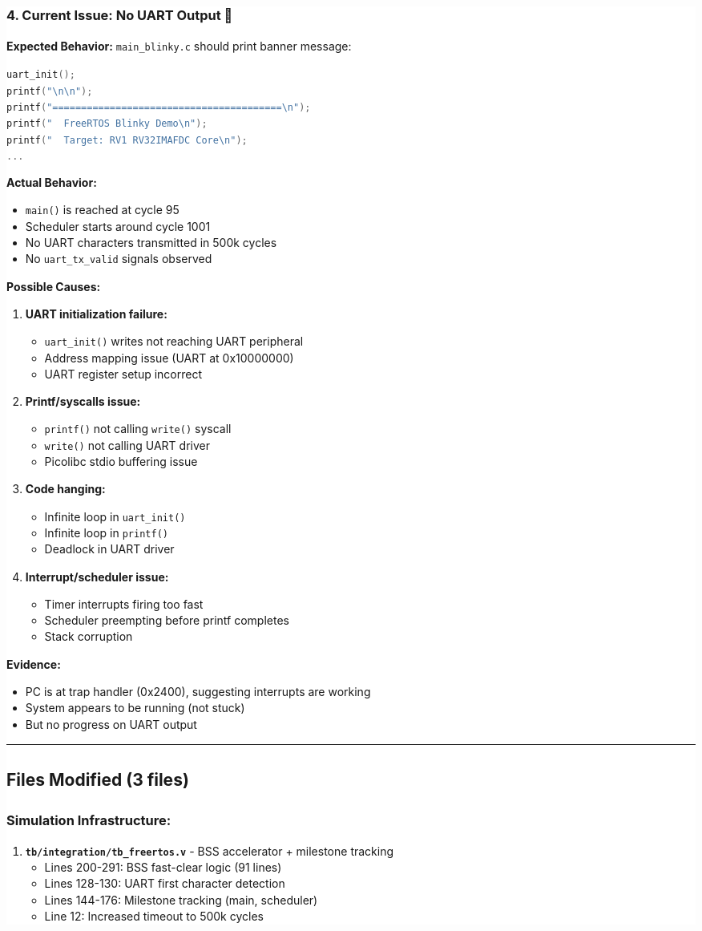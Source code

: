 
### 4. Current Issue: No UART Output 🚧

**Expected Behavior:**
`main_blinky.c` should print banner message:
```c
uart_init();
printf("\n\n");
printf("========================================\n");
printf("  FreeRTOS Blinky Demo\n");
printf("  Target: RV1 RV32IMAFDC Core\n");
...
```

**Actual Behavior:**
- `main()` is reached at cycle 95
- Scheduler starts around cycle 1001
- No UART characters transmitted in 500k cycles
- No `uart_tx_valid` signals observed

**Possible Causes:**
1. **UART initialization failure:**
   - `uart_init()` writes not reaching UART peripheral
   - Address mapping issue (UART at 0x10000000)
   - UART register setup incorrect

2. **Printf/syscalls issue:**
   - `printf()` not calling `write()` syscall
   - `write()` not calling UART driver
   - Picolibc stdio buffering issue

3. **Code hanging:**
   - Infinite loop in `uart_init()`
   - Infinite loop in `printf()`
   - Deadlock in UART driver

4. **Interrupt/scheduler issue:**
   - Timer interrupts firing too fast
   - Scheduler preempting before printf completes
   - Stack corruption

**Evidence:**
- PC is at trap handler (0x2400), suggesting interrupts are working
- System appears to be running (not stuck)
- But no progress on UART output

---

## Files Modified (3 files)

### Simulation Infrastructure:
1. **`tb/integration/tb_freertos.v`** - BSS accelerator + milestone tracking
   - Lines 200-291: BSS fast-clear logic (91 lines)
   - Lines 128-130: UART first character detection
   - Lines 144-176: Milestone tracking (main, scheduler)
   - Line 12: Increased timeout to 500k cycles
